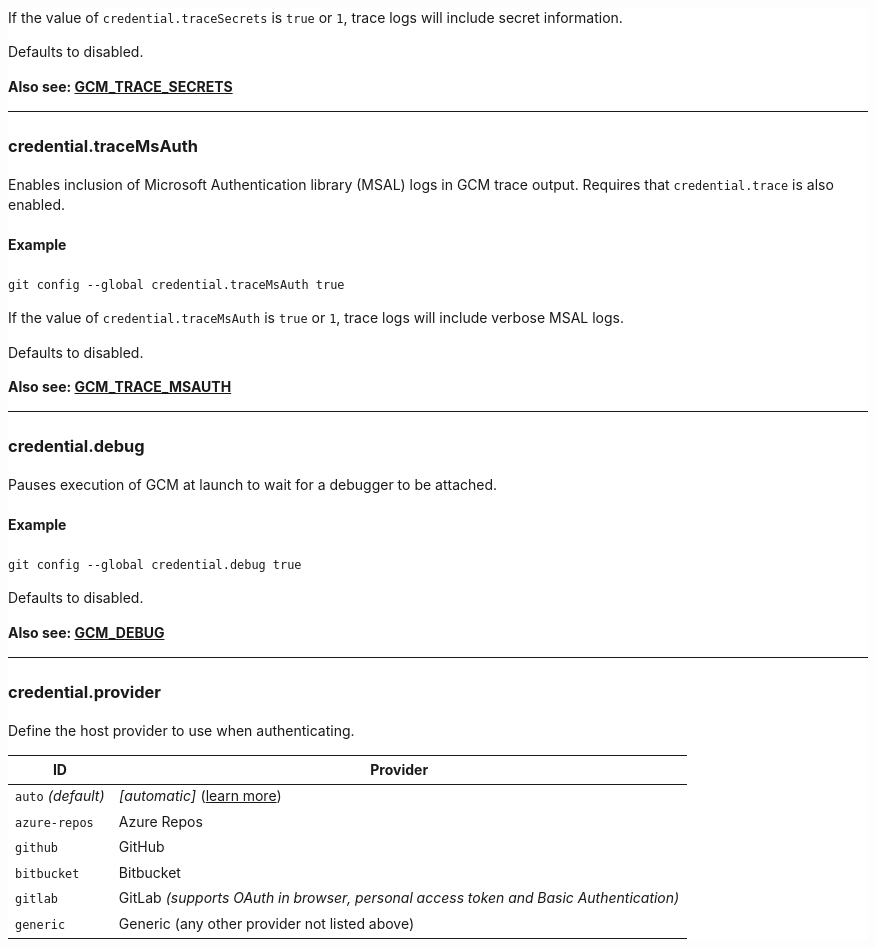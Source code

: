 If the value of `credential.traceSecrets` is `true` or `1`, trace logs will include
secret information.

Defaults to disabled.

**Also see: [GCM_TRACE_SECRETS][gcm-trace-secrets]**

---

### credential.traceMsAuth

Enables inclusion of Microsoft Authentication library (MSAL) logs in GCM trace
output. Requires that `credential.trace` is also enabled.

#### Example

```shell
git config --global credential.traceMsAuth true
```

If the value of `credential.traceMsAuth` is `true` or `1`, trace logs will
include verbose MSAL logs.

Defaults to disabled.

**Also see: [GCM_TRACE_MSAUTH][gcm-trace-msauth]**

---

### credential.debug

Pauses execution of GCM at launch to wait for a debugger to be attached.

#### Example

```shell
git config --global credential.debug true
```

Defaults to disabled.

**Also see: [GCM_DEBUG][gcm-debug]**

---

### credential.provider

Define the host provider to use when authenticating.

ID|Provider
-|-
`auto` _(default)_|_\[automatic\]_ ([learn more][autodetect])
`azure-repos`|Azure Repos
`github`|GitHub
`bitbucket`|Bitbucket
`gitlab`|GitLab _(supports OAuth in browser, personal access token and Basic Authentication)_
`generic`|Generic (any other provider not listed above)


[auto-detection]: autodetect.md
[azure-tokens]: azrepos-users-and-tokens.md
[use-http-path]: https://git-scm.com/docs/gitcredentials/#Documentation/gitcredentials.txt-useHttpPath
[credential-credentialstore]: #credentialcredentialstore
[credential-dpapistorepath]: #credentialdpapistorepath
[credential-interactive]: #credentialinteractive
[credential-msauthusebroker]: #credentialmsauthusebroker-experimental
[credential-plaintextstorepath]: #credentialplaintextstorepath
[credential-cache]: https://git-scm.com/docs/git-credential-cache
[cred-stores]: credstores.md
[devbox]: https://azure.microsoft.com/en-us/products/dev-box
[enterprise-config]: enterprise-config.md
[envars]: environment.md
[freedesktop-ss]: https://specifications.freedesktop.org/secret-service/
[gcm-allow-windowsauth]: environment.md#GCM_ALLOW_WINDOWSAUTH
[gcm-authority]: environment.md#GCM_AUTHORITY-deprecated
[gcm-autodetect-timeout]: environment.md#GCM_AUTODETECT_TIMEOUT
[gcm-azrepos-credentialtype]: environment.md#GCM_AZREPOS_CREDENTIALTYPE
[gcm-bitbucket-always-refresh-credentials]: environment.md#GCM_BITBUCKET_ALWAYS_REFRESH_CREDENTIALS
[gcm-bitbucket-authmodes]: environment.md#GCM_BITBUCKET_AUTHMODES
[gcm-credential-cache-options]: environment.md#GCM_CREDENTIAL_CACHE_OPTIONS
[gcm-credential-store]: environment.md#GCM_CREDENTIAL_STORE
[gcm-debug]: environment.md#GCM_DEBUG
[gcm-dpapi-store-path]: environment.md#GCM_DPAPI_STORE_PATH
[gcm-github-accountfiltering]: environment.md#GCM_GITHUB_ACCOUNTFILTERING
[gcm-github-authmodes]: environment.md#GCM_GITHUB_AUTHMODES
[gcm-gui-prompt]: environment.md#GCM_GUI_PROMPT
[gcm-http-proxy]: environment.md#GCM_HTTP_PROXY-deprecated
[gcm-interactive]: environment.md#GCM_INTERACTIVE
[gcm-msauth-flow]: environment.md#GCM_MSAUTH_FLOW
[gcm-msauth-usebroker]: environment.md#GCM_MSAUTH_USEBROKER-experimental
[gcm-msauth-usedefaultaccount]: environment.md#GCM_MSAUTH_USEDEFAULTACCOUNT-experimental
[gcm-namespace]: environment.md#GCM_NAMESPACE
[gcm-plaintext-store-path]: environment.md#GCM_PLAINTEXT_STORE_PATH
[gcm-provider]: environment.md#GCM_PROVIDER
[gcm-trace]: environment.md#GCM_TRACE
[gcm-trace-secrets]: environment.md#GCM_TRACE_SECRETS
[gcm-trace-msauth]: environment.md#GCM_TRACE_MSAUTH
[github-emu]: https://docs.github.com/en/enterprise-cloud@latest/admin/identity-and-access-management/using-enterprise-managed-users-for-iam/about-enterprise-managed-users
[usage]: usage.md
[git-config-http-proxy]: https://git-scm.com/docs/git-config#Documentation/git-config.txt-httpproxy
[http-proxy]: netconfig.md#http-proxy
[autodetect]: autodetect.md
[libsecret]: https://wiki.gnome.org/Projects/Libsecret
[provider-migrate]: migration.md#gcm_authority
[cache-options]: https://git-scm.com/docs/git-credential-cache#_options
[pass]: https://www.passwordstore.org/
[trace2-normal-docs]: https://git-scm.com/docs/api-trace2#_the_normal_format_target
[trace2-normal-env]: environment.md#GIT_TRACE2
[trace2-event-docs]: https://git-scm.com/docs/api-trace2#_the_event_format_target
[trace2-event-env]: environment.md#GIT_TRACE2_EVENT
[trace2-performance-docs]: https://git-scm.com/docs/api-trace2#_the_performance_format_target
[trace2-performance-env]: environment.md#GIT_TRACE2_PERF
[wam]: windows-broker.md